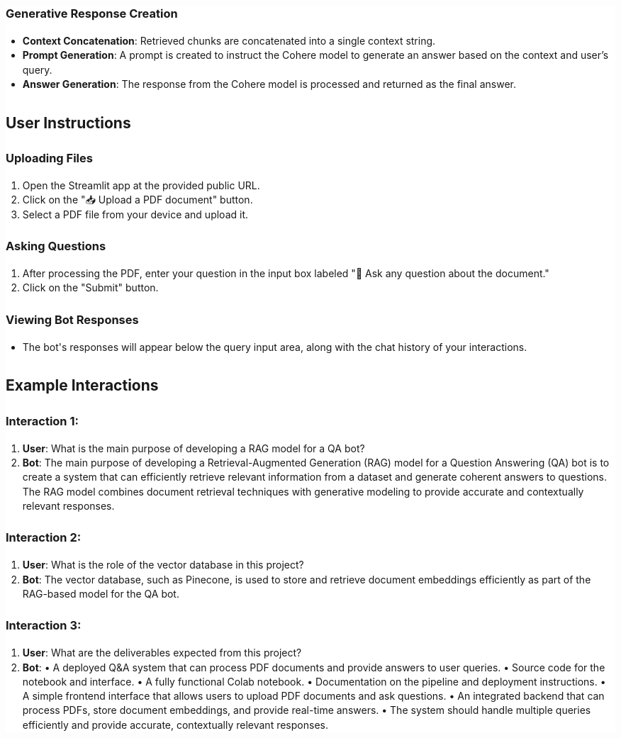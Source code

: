 ### Generative Response Creation
- **Context Concatenation**: Retrieved chunks are concatenated into a single context string.
- **Prompt Generation**: A prompt is created to instruct the Cohere model to generate an answer based on the context and user’s query.
- **Answer Generation**: The response from the Cohere model is processed and returned as the final answer.

## User Instructions

### Uploading Files
1. Open the Streamlit app at the provided public URL.
2. Click on the "📥 Upload a PDF document" button.
3. Select a PDF file from your device and upload it.

### Asking Questions
1. After processing the PDF, enter your question in the input box labeled "💬 Ask any question about the document."
2. Click on the "Submit" button.

### Viewing Bot Responses
- The bot's responses will appear below the query input area, along with the chat history of your interactions.

## Example Interactions

### Interaction 1:
1. **User**: What is the main purpose of developing a RAG model for a QA bot?
2. **Bot**: The main purpose of developing a Retrieval-Augmented Generation (RAG) model for a Question Answering (QA) bot is to create a system that can efficiently retrieve relevant information from a dataset and generate coherent answers to questions. The RAG model combines document retrieval techniques with generative modeling to provide accurate and contextually relevant responses.

### Interaction 2:
1. **User**: What is the role of the vector database in this project?
2. **Bot**: The vector database, such as Pinecone, is used to store and retrieve document embeddings efficiently as part of the RAG-based model for the QA bot.

### Interaction 3:
1. **User**: What are the deliverables expected from this project?
2. **Bot**:
    •	A deployed Q&A system that can process PDF documents and provide answers to user queries.
    •	Source code for the notebook and interface.
    •	A fully functional Colab notebook.
    •	Documentation on the pipeline and deployment instructions.
    •	A simple frontend interface that allows users to upload PDF documents and ask questions.
    •	An integrated backend that can process PDFs, store document embeddings, and provide real-time answers.
    •	The system should handle multiple queries efficiently and provide accurate, contextually relevant responses.
